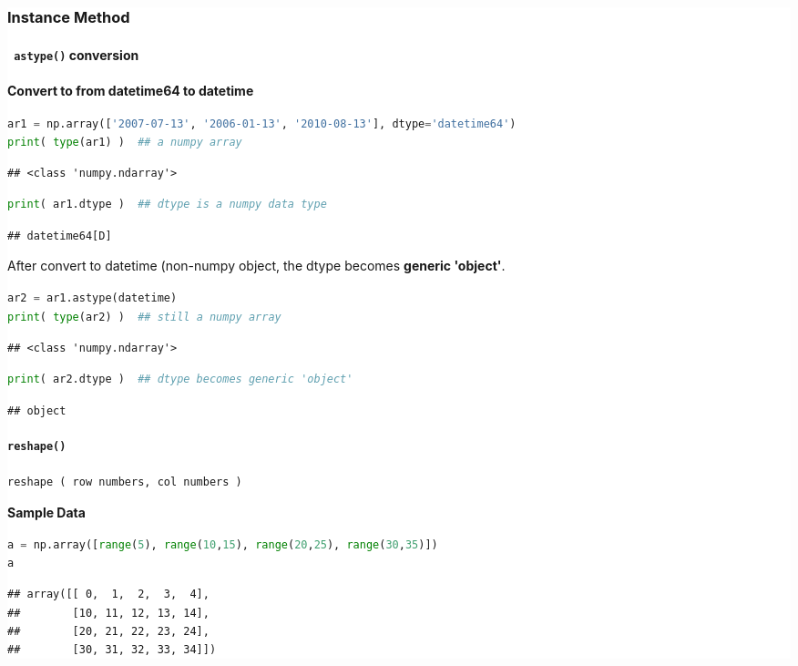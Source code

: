 
### Instance Method


#### ``` astype()``` conversion
**Convert to from datetime64 to datetime**


```python
ar1 = np.array(['2007-07-13', '2006-01-13', '2010-08-13'], dtype='datetime64')
print( type(ar1) )  ## a numpy array
```

```
## <class 'numpy.ndarray'>
```

```python
print( ar1.dtype )  ## dtype is a numpy data type
```

```
## datetime64[D]
```


After convert to datetime (non-numpy object, the dtype becomes **generic 'object'**.


```python
ar2 = ar1.astype(datetime)
print( type(ar2) )  ## still a numpy array
```

```
## <class 'numpy.ndarray'>
```

```python
print( ar2.dtype )  ## dtype becomes generic 'object'
```

```
## object
```


#### ```reshape()```
```
reshape ( row numbers, col numbers )
```


**Sample Data**


```python
a = np.array([range(5), range(10,15), range(20,25), range(30,35)])
a
```

```
## array([[ 0,  1,  2,  3,  4],
##        [10, 11, 12, 13, 14],
##        [20, 21, 22, 23, 24],
##        [30, 31, 32, 33, 34]])
```
